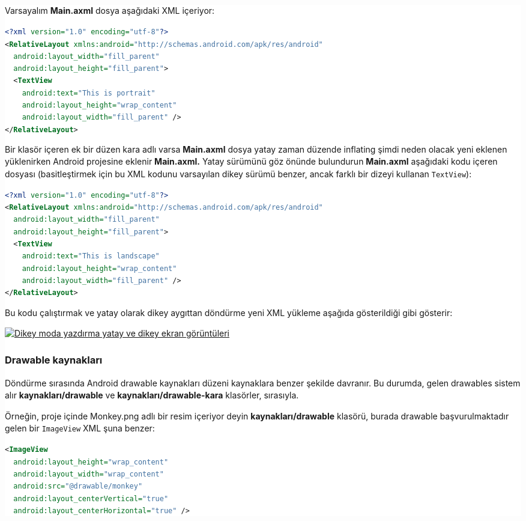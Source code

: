 Varsayalım **Main.axml** dosya aşağıdaki XML içeriyor:

```xml
<?xml version="1.0" encoding="utf-8"?>
<RelativeLayout xmlns:android="http://schemas.android.com/apk/res/android"
  android:layout_width="fill_parent"
  android:layout_height="fill_parent">
  <TextView
    android:text="This is portrait"
    android:layout_height="wrap_content"
    android:layout_width="fill_parent" />
</RelativeLayout>
```

Bir klasör içeren ek bir düzen kara adlı varsa **Main.axml** dosya yatay zaman düzende inflating şimdi neden olacak yeni eklenen yüklenirken Android projesine eklenir **Main.axml.** Yatay sürümünü göz önünde bulundurun **Main.axml** aşağıdaki kodu içeren dosyası (basitleştirmek için bu XML kodunu varsayılan dikey sürümü benzer, ancak farklı bir dizeyi kullanan `TextView`):

```xml
<?xml version="1.0" encoding="utf-8"?>
<RelativeLayout xmlns:android="http://schemas.android.com/apk/res/android"
  android:layout_width="fill_parent"
  android:layout_height="fill_parent">
  <TextView
    android:text="This is landscape"
    android:layout_height="wrap_content"
    android:layout_width="fill_parent" />
</RelativeLayout>
```

Bu kodu çalıştırmak ve yatay olarak dikey aygıttan döndürme yeni XML yükleme aşağıda gösterildiği gibi gösterir:

[ ![Dikey moda yazdırma yatay ve dikey ekran görüntüleri](handling-rotation-images/02.png)](handling-rotation-images/02.png)

<a name="Drawable_Resources" />

### <a name="drawable-resources"></a>Drawable kaynakları

Döndürme sırasında Android drawable kaynakları düzeni kaynaklara benzer şekilde davranır. Bu durumda, gelen drawables sistem alır **kaynakları/drawable** ve **kaynakları/drawable-kara** klasörler, sırasıyla.

Örneğin, proje içinde Monkey.png adlı bir resim içeriyor deyin **kaynakları/drawable** klasörü, burada drawable başvurulmaktadır gelen bir `ImageView` XML şuna benzer:

```xml
<ImageView
  android:layout_height="wrap_content"
  android:layout_width="wrap_content"
  android:src="@drawable/monkey"
  android:layout_centerVertical="true"
  android:layout_centerHorizontal="true" />
```

